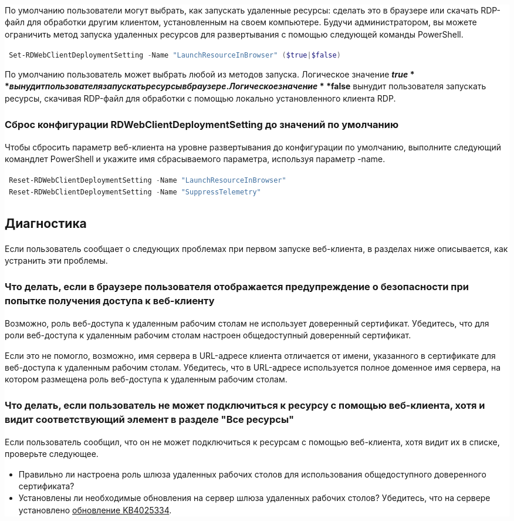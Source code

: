 По умолчанию пользователи могут выбрать, как запускать удаленные ресурсы: сделать это в браузере или скачать RDP-файл для обработки другим клиентом, установленным на своем компьютере. Будучи администратором, вы можете ограничить метод запуска удаленных ресурсов для развертывания с помощью следующей команды PowerShell.

   ```PowerShell
    Set-RDWebClientDeploymentSetting -Name "LaunchResourceInBrowser" ($true|$false)
   ```
 По умолчанию пользователь может выбрать любой из методов запуска. Логическое значение **$true** вынудит пользователя запускать ресурсы в браузере. Логическое значение **$false** вынудит пользователя запускать ресурсы, скачивая RDP-файл для обработки с помощью локально установленного клиента RDP.

### <a name="reset-rdwebclientdeploymentsetting-configurations-to-default"></a>Сброс конфигурации RDWebClientDeploymentSetting до значений по умолчанию

Чтобы сбросить параметр веб-клиента на уровне развертывания до конфигурации по умолчанию, выполните следующий командлет PowerShell и укажите имя сбрасываемого параметра, используя параметр -name.

   ```PowerShell
    Reset-RDWebClientDeploymentSetting -Name "LaunchResourceInBrowser"
    Reset-RDWebClientDeploymentSetting -Name "SuppressTelemetry"
   ```

## <a name="troubleshooting"></a>Диагностика

Если пользователь сообщает о следующих проблемах при первом запуске веб-клиента, в разделах ниже описывается, как устранить эти проблемы.

### <a name="what-to-do-if-the-users-browser-shows-a-security-warning-when-they-try-to-access-the-web-client"></a>Что делать, если в браузере пользователя отображается предупреждение о безопасности при попытке получения доступа к веб-клиенту

Возможно, роль веб-доступа к удаленным рабочим столам не использует доверенный сертификат. Убедитесь, что для роли веб-доступа к удаленным рабочим столам настроен общедоступный доверенный сертификат.

Если это не помогло, возможно, имя сервера в URL-адресе клиента отличается от имени, указанного в сертификате для веб-доступа к удаленным рабочим столам. Убедитесь, что в URL-адресе используется полное доменное имя сервера, на котором размещена роль веб-доступа к удаленным рабочим столам.

### <a name="what-to-do-if-the-user-cant-connect-to-a-resource-with-the-web-client-even-though-they-can-see-the-items-under-all-resources"></a>Что делать, если пользователь не может подключиться к ресурсу с помощью веб-клиента, хотя и видит соответствующий элемент в разделе "Все ресурсы"

Если пользователь сообщил, что он не может подключиться к ресурсам с помощью веб-клиента, хотя видит их в списке, проверьте следующее.

* Правильно ли настроена роль шлюза удаленных рабочих столов для использования общедоступного доверенного сертификата?
* Установлены ли необходимые обновления на сервер шлюза удаленных рабочих столов? Убедитесь, что на сервере установлено [обновление KB4025334](https://support.microsoft.com/help/4025334/windows-10-update-kb4025334).
